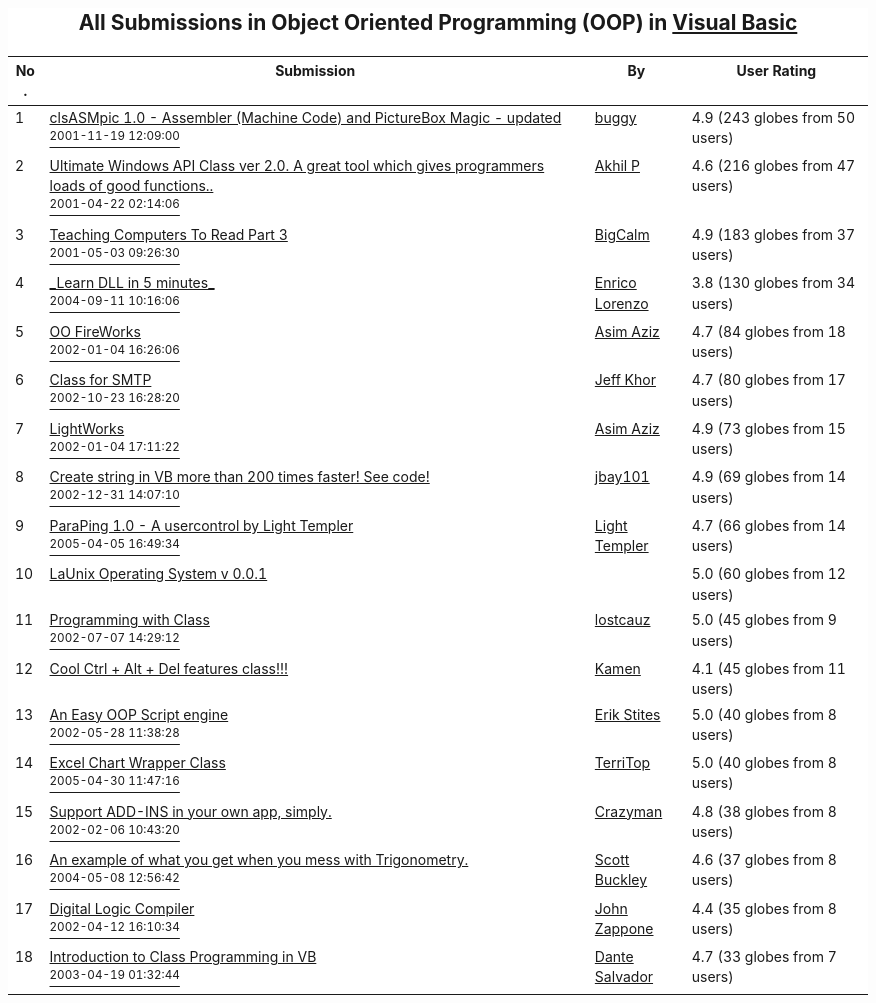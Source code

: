 ﻿<div align="center">

## All Submissions in Object Oriented Programming \(OOP\) in [Visual Basic](../ByWorld/visual-basic.md)

</div>

No.  | Submission | By   | User Rating
---- | ---------- | ---- | -----------
1 | [clsASMpic 1\.0 \- Assembler \(Machine Code\) and PictureBox Magic \- updated<br /><sup>2001-11-19 12:09:00</sup>](https://github.com/Planet-Source-Code/buggy-clsasmpic-1-0-assembler-machine-code-and-picturebox-magic-updated__1-40386) | [buggy](../ByAuthor/buggy.md) | 4.9 (243 globes from 50 users)
2 | [Ultimate Windows API Class ver 2\.0\. A great tool which gives programmers loads of good functions\.\.<br /><sup>2001-04-22 02:14:06</sup>](https://github.com/Planet-Source-Code/akhil-p-ultimate-windows-api-class-ver-2-0-a-great-tool-which-gives-programmers-loads-of-g__1-22581) | [Akhil P](../ByAuthor/akhil-p.md) | 4.6 (216 globes from 47 users)
3 | [Teaching Computers To Read Part 3<br /><sup>2001-05-03 09:26:30</sup>](https://github.com/Planet-Source-Code/bigcalm-teaching-computers-to-read-part-3__1-22932) | [BigCalm](../ByAuthor/bigcalm.md) | 4.9 (183 globes from 37 users)
4 | [\_Learn DLL in 5 minutes\_<br /><sup>2004-09-11 10:16:06</sup>](https://github.com/Planet-Source-Code/enrico-lorenzo-learn-dll-in-5-minutes__1-56076) | [Enrico Lorenzo](../ByAuthor/enrico-lorenzo.md) | 3.8 (130 globes from 34 users)
5 | [OO FireWorks<br /><sup>2002-01-04 16:26:06</sup>](https://github.com/Planet-Source-Code/asim-aziz-oo-fireworks__1-30311) | [Asim Aziz](../ByAuthor/asim-aziz.md) | 4.7 (84 globes from 18 users)
6 | [Class for SMTP<br /><sup>2002-10-23 16:28:20</sup>](https://github.com/Planet-Source-Code/jeff-khor-class-for-smtp__1-42733) | [Jeff Khor](../ByAuthor/jeff-khor.md) | 4.7 (80 globes from 17 users)
7 | [LightWorks<br /><sup>2002-01-04 17:11:22</sup>](https://github.com/Planet-Source-Code/asim-aziz-lightworks__1-30371) | [Asim Aziz](../ByAuthor/asim-aziz.md) | 4.9 (73 globes from 15 users)
8 | [Create string in VB more than 200 times faster\! See code\!<br /><sup>2002-12-31 14:07:10</sup>](https://github.com/Planet-Source-Code/jbay101-create-string-in-vb-more-than-200-times-faster-see-code__1-42042) | [jbay101](../ByAuthor/jbay101.md) | 4.9 (69 globes from 14 users)
9 | [ParaPing 1\.0 \- A usercontrol by Light Templer<br /><sup>2005-04-05 16:49:34</sup>](https://github.com/Planet-Source-Code/light-templer-paraping-1-0-a-usercontrol-by-light-templer__1-61005) | [Light Templer](../ByAuthor/light-templer.md) | 4.7 (66 globes from 14 users)
10 | [LaUnix Operating System v 0\.0\.1<br />](https://github.com/Planet-Source-Code/launix-operating-system-v-0-0-1__1-55059) | [   ](../ByAuthor/empty.md) | 5.0 (60 globes from 12 users)
11 | [Programming with Class<br /><sup>2002-07-07 14:29:12</sup>](https://github.com/Planet-Source-Code/lostcauz-programming-with-class__1-36688) | [lostcauz](../ByAuthor/lostcauz.md) | 5.0 (45 globes from 9 users)
12 | [Cool Ctrl \+ Alt \+ Del features class\!\!\!<br />](https://github.com/Planet-Source-Code/kamen-cool-ctrl-alt-del-features-class__1-11084) | [Kamen](../ByAuthor/kamen.md) | 4.1 (45 globes from 11 users)
13 | [An Easy OOP Script engine<br /><sup>2002-05-28 11:38:28</sup>](https://github.com/Planet-Source-Code/erik-stites-an-easy-oop-script-engine__1-35210) | [Erik Stites](../ByAuthor/erik-stites.md) | 5.0 (40 globes from 8 users)
14 | [Excel Chart Wrapper Class<br /><sup>2005-04-30 11:47:16</sup>](https://github.com/Planet-Source-Code/territop-excel-chart-wrapper-class__1-60283) | [TerriTop](../ByAuthor/territop.md) | 5.0 (40 globes from 8 users)
15 | [Support ADD\-INS in your own app, simply\.<br /><sup>2002-02-06 10:43:20</sup>](https://github.com/Planet-Source-Code/crazyman-support-add-ins-in-your-own-app-simply__1-31530) | [Crazyman](../ByAuthor/crazyman.md) | 4.8 (38 globes from 8 users)
16 | [An example of what you get when you mess with Trigonometry\.<br /><sup>2004-05-08 12:56:42</sup>](https://github.com/Planet-Source-Code/scott-buckley-an-example-of-what-you-get-when-you-mess-with-trigonometry__1-54549) | [Scott Buckley](../ByAuthor/scott-buckley.md) | 4.6 (37 globes from 8 users)
17 | [Digital Logic Compiler<br /><sup>2002-04-12 16:10:34</sup>](https://github.com/Planet-Source-Code/john-zappone-digital-logic-compiler__1-35263) | [John Zappone](../ByAuthor/john-zappone.md) | 4.4 (35 globes from 8 users)
18 | [Introduction to Class Programming in VB<br /><sup>2003-04-19 01:32:44</sup>](https://github.com/Planet-Source-Code/dante-salvador-introduction-to-class-programming-in-vb__1-47486) | [Dante Salvador](../ByAuthor/dante-salvador.md) | 4.7 (33 globes from 7 users)